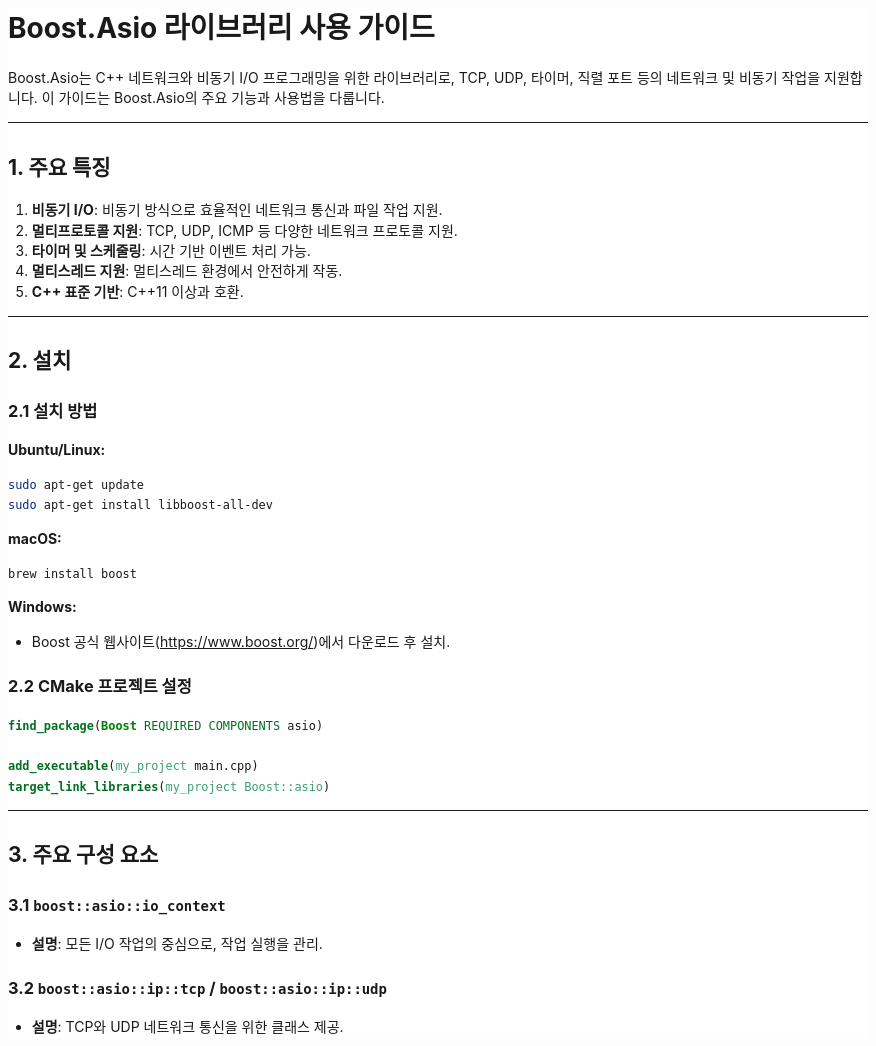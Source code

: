 # Boost.Asio 라이브러리 사용 가이드

Boost.Asio는 C++ 네트워크와 비동기 I/O 프로그래밍을 위한 라이브러리로, TCP, UDP, 타이머, 직렬 포트 등의 네트워크 및 비동기 작업을 지원합니다. 이 가이드는 Boost.Asio의 주요 기능과 사용법을 다룹니다.

---

## 1. 주요 특징

1. **비동기 I/O**: 비동기 방식으로 효율적인 네트워크 통신과 파일 작업 지원.
2. **멀티프로토콜 지원**: TCP, UDP, ICMP 등 다양한 네트워크 프로토콜 지원.
3. **타이머 및 스케줄링**: 시간 기반 이벤트 처리 가능.
4. **멀티스레드 지원**: 멀티스레드 환경에서 안전하게 작동.
5. **C++ 표준 기반**: C++11 이상과 호환.

---

## 2. 설치

### 2.1 설치 방법

**Ubuntu/Linux:**
```bash
sudo apt-get update
sudo apt-get install libboost-all-dev
```

**macOS:**
```bash
brew install boost
```

**Windows:**
- Boost 공식 웹사이트(https://www.boost.org/)에서 다운로드 후 설치.

### 2.2 CMake 프로젝트 설정
```cmake
find_package(Boost REQUIRED COMPONENTS asio)

add_executable(my_project main.cpp)
target_link_libraries(my_project Boost::asio)
```

---

## 3. 주요 구성 요소

### 3.1 `boost::asio::io_context`
- **설명**: 모든 I/O 작업의 중심으로, 작업 실행을 관리.

### 3.2 `boost::asio::ip::tcp` / `boost::asio::ip::udp`
- **설명**: TCP와 UDP 네트워크 통신을 위한 클래스 제공.
